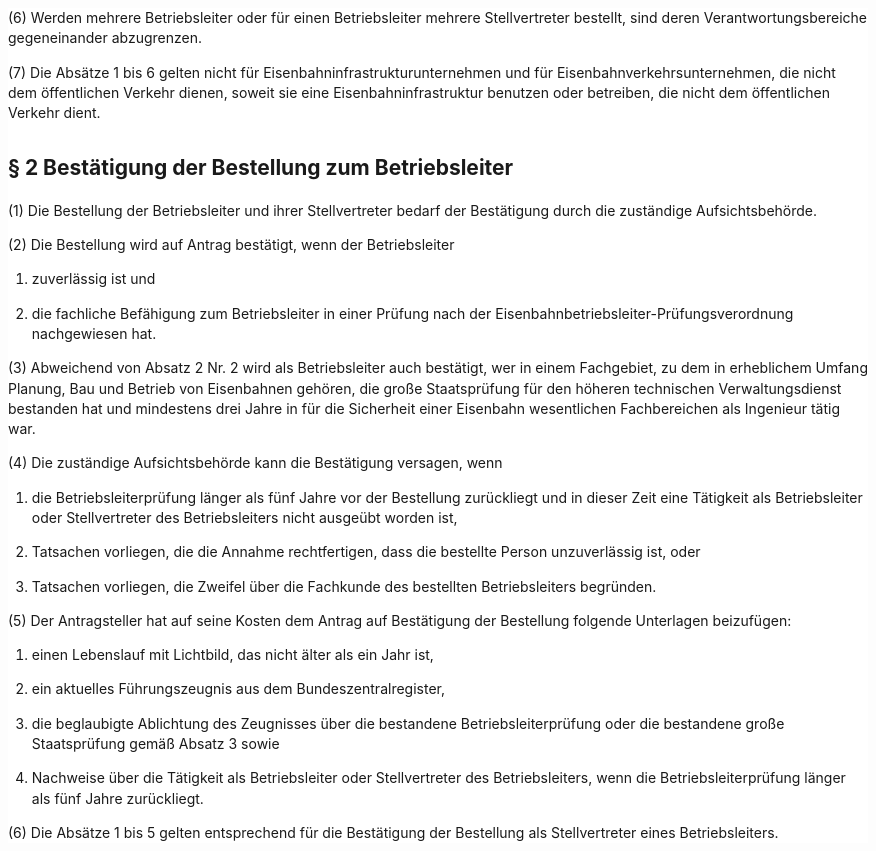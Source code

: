 (6) Werden mehrere Betriebsleiter oder für einen Betriebsleiter mehrere Stellvertreter bestellt, sind deren Verantwortungsbereiche gegeneinander abzugrenzen.

(7) Die Absätze 1 bis 6 gelten nicht für Eisenbahninfrastrukturunternehmen und für Eisenbahnverkehrsunternehmen, die nicht dem öffentlichen Verkehr dienen, soweit sie eine Eisenbahninfrastruktur benutzen oder betreiben, die nicht dem öffentlichen Verkehr dient.


## § 2 Bestätigung der Bestellung zum Betriebsleiter

(1) Die Bestellung der Betriebsleiter und ihrer Stellvertreter bedarf der Bestätigung durch die zuständige Aufsichtsbehörde.

(2) Die Bestellung wird auf Antrag bestätigt, wenn der Betriebsleiter

1.  zuverlässig ist und


2.  die fachliche Befähigung zum Betriebsleiter in einer Prüfung nach der Eisenbahnbetriebsleiter-Prüfungsverordnung nachgewiesen hat.




(3) Abweichend von Absatz 2 Nr. 2 wird als Betriebsleiter auch bestätigt, wer in einem Fachgebiet, zu dem in erheblichem Umfang Planung, Bau und Betrieb von Eisenbahnen gehören, die große Staatsprüfung für den höheren technischen Verwaltungsdienst bestanden hat und mindestens drei Jahre in für die Sicherheit einer Eisenbahn wesentlichen Fachbereichen als Ingenieur tätig war.

(4) Die zuständige Aufsichtsbehörde kann die Bestätigung versagen, wenn

1.  die Betriebsleiterprüfung länger als fünf Jahre vor der Bestellung zurückliegt und in dieser Zeit eine Tätigkeit als Betriebsleiter oder Stellvertreter des Betriebsleiters nicht ausgeübt worden ist,


2.  Tatsachen vorliegen, die die Annahme rechtfertigen, dass die bestellte Person unzuverlässig ist, oder


3.  Tatsachen vorliegen, die Zweifel über die Fachkunde des bestellten Betriebsleiters begründen.




(5) Der Antragsteller hat auf seine Kosten dem Antrag auf Bestätigung der Bestellung folgende Unterlagen beizufügen:

1.  einen Lebenslauf mit Lichtbild, das nicht älter als ein Jahr ist,


2.  ein aktuelles Führungszeugnis aus dem Bundeszentralregister,


3.  die beglaubigte Ablichtung des Zeugnisses über die bestandene Betriebsleiterprüfung oder die bestandene große Staatsprüfung gemäß Absatz 3 sowie


4.  Nachweise über die Tätigkeit als Betriebsleiter oder Stellvertreter des Betriebsleiters, wenn die Betriebsleiterprüfung länger als fünf Jahre zurückliegt.




(6) Die Absätze 1 bis 5 gelten entsprechend für die Bestätigung der Bestellung als Stellvertreter eines Betriebsleiters.
